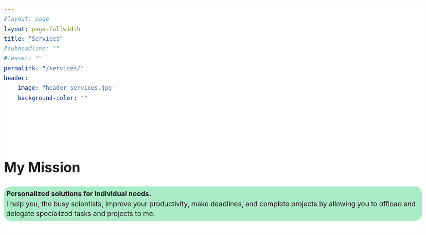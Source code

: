 ```yaml
---
#layout: page
layout: page-fullwidth
title: "Services"
#subheadline: ""
#teaser: ""
permalink: "/services/"
header:
    image: "header_services.jpg"
    background-color: ""
---
```


<style>
#container{
  background-color:#ABEBC6;
  padding:5px;
  text-align:left;
  border-radius:15px;
  }

        .calculator {
            max-width: 400px;
            margin: 0 auto;
            padding: 1em;
            border: 1px solid #ccc;
            border-radius: 1em;
        }
        .calculator h2 {
            text-align: center;
        }
        .result {
            margin-top: 1em;
            text-align: center;
            font-weight: bold;
        }
        button {
          margin:auto;
          display:block;
          }
</style>

<br />
<br />

# My Mission
<div id="container">
<b>Personalized solutions for individual needs.</b><br />
I help you, the busy scientists, improve your productivity, make deadlines, and complete projects by allowing you to offload and delegate specialized tasks and projects to me.
</div>
<br />
